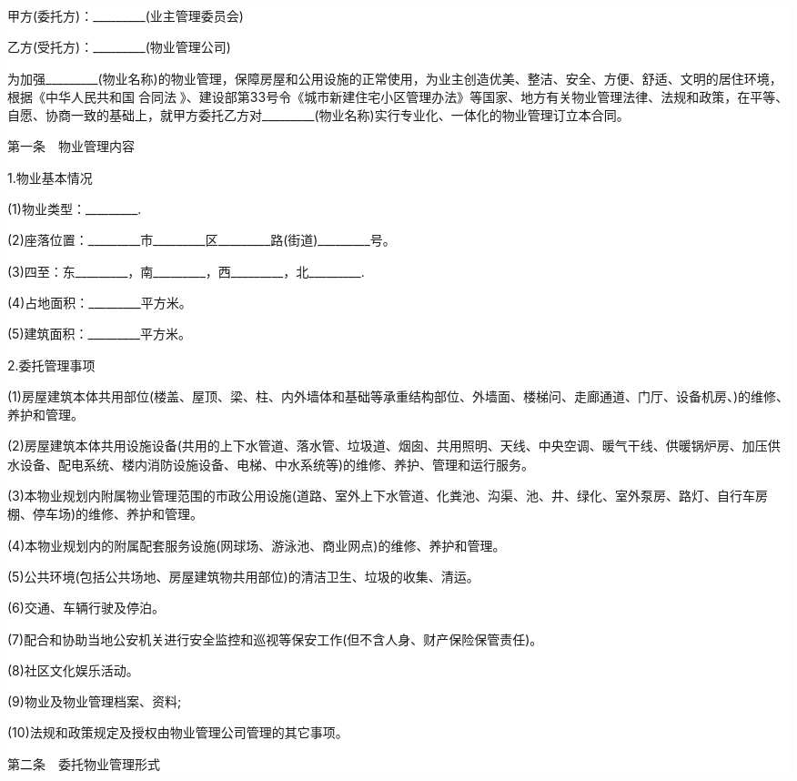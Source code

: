 
 


甲方(委托方)：_________(业主管理委员会)


乙方(受托方)：_________(物业管理公司)


为加强_________(物业名称)的物业管理，保障房屋和公用设施的正常使用，为业主创造优美、整洁、安全、方便、舒适、文明的居住环境，根据《中华人民共和国
合同法
》、建设部第33号令《城市新建住宅小区管理办法》等国家、地方有关物业管理法律、法规和政策，在平等、自愿、协商一致的基础上，就甲方委托乙方对_________(物业名称)实行专业化、一体化的物业管理订立本合同。


第一条　物业管理内容


1.物业基本情况


(1)物业类型：_________.


(2)座落位置：_________市_________区_________路(街道)_________号。


(3)四至：东_________，南_________，西_________，北_________.


(4)占地面积：_________平方米。


(5)建筑面积：_________平方米。


2.委托管理事项


(1)房屋建筑本体共用部位(楼盖、屋顶、梁、柱、内外墙体和基础等承重结构部位、外墙面、楼梯问、走廊通道、门厅、设备机房、)的维修、养护和管理。


(2)房屋建筑本体共用设施设备(共用的上下水管道、落水管、垃圾道、烟囱、共用照明、天线、中央空调、暖气干线、供暖锅炉房、加压供水设备、配电系统、楼内消防设施设备、电梯、中水系统等)的维修、养护、管理和运行服务。


(3)本物业规划内附属物业管理范围的市政公用设施(道路、室外上下水管道、化粪池、沟渠、池、井、绿化、室外泵房、路灯、自行车房棚、停车场)的维修、养护和管理。


(4)本物业规划内的附属配套服务设施(网球场、游泳池、商业网点)的维修、养护和管理。


(5)公共环境(包括公共场地、房屋建筑物共用部位)的清洁卫生、垃圾的收集、清运。


(6)交通、车辆行驶及停泊。


(7)配合和协助当地公安机关进行安全监控和巡视等保安工作(但不含人身、财产保险保管责任)。


(8)社区文化娱乐活动。


(9)物业及物业管理档案、资料;


(10)法规和政策规定及授权由物业管理公司管理的其它事项。


第二条　委托物业管理形式
